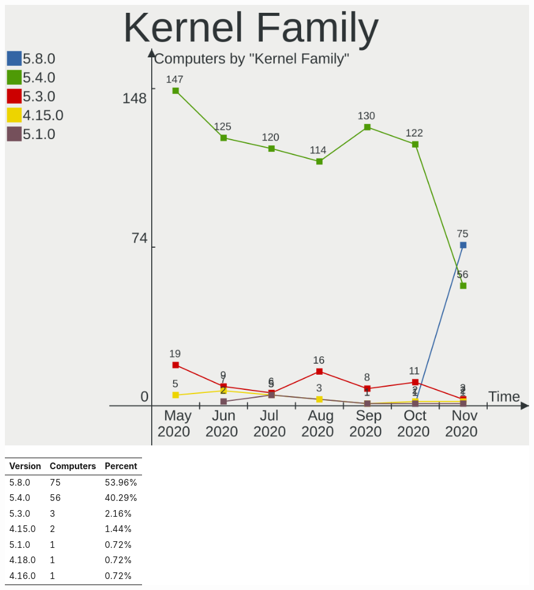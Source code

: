 ![Kernel Family](./All/images/line_chart/os_kernel_family.svg)

| Version | Computers | Percent |
|---------|-----------|---------|
| 5.8.0   | 75        | 53.96%  |
| 5.4.0   | 56        | 40.29%  |
| 5.3.0   | 3         | 2.16%   |
| 4.15.0  | 2         | 1.44%   |
| 5.1.0   | 1         | 0.72%   |
| 4.18.0  | 1         | 0.72%   |
| 4.16.0  | 1         | 0.72%   |
